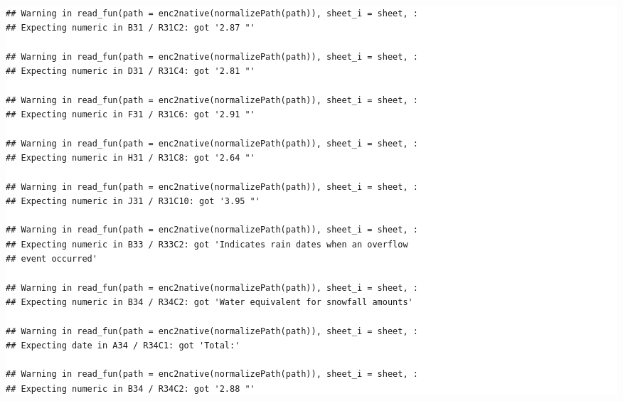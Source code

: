     ## Warning in read_fun(path = enc2native(normalizePath(path)), sheet_i = sheet, :
    ## Expecting numeric in B31 / R31C2: got '2.87 "'

    ## Warning in read_fun(path = enc2native(normalizePath(path)), sheet_i = sheet, :
    ## Expecting numeric in D31 / R31C4: got '2.81 "'

    ## Warning in read_fun(path = enc2native(normalizePath(path)), sheet_i = sheet, :
    ## Expecting numeric in F31 / R31C6: got '2.91 "'

    ## Warning in read_fun(path = enc2native(normalizePath(path)), sheet_i = sheet, :
    ## Expecting numeric in H31 / R31C8: got '2.64 "'

    ## Warning in read_fun(path = enc2native(normalizePath(path)), sheet_i = sheet, :
    ## Expecting numeric in J31 / R31C10: got '3.95 "'

    ## Warning in read_fun(path = enc2native(normalizePath(path)), sheet_i = sheet, :
    ## Expecting numeric in B33 / R33C2: got 'Indicates rain dates when an overflow
    ## event occurred'

    ## Warning in read_fun(path = enc2native(normalizePath(path)), sheet_i = sheet, :
    ## Expecting numeric in B34 / R34C2: got 'Water equivalent for snowfall amounts'

    ## Warning in read_fun(path = enc2native(normalizePath(path)), sheet_i = sheet, :
    ## Expecting date in A34 / R34C1: got 'Total:'

    ## Warning in read_fun(path = enc2native(normalizePath(path)), sheet_i = sheet, :
    ## Expecting numeric in B34 / R34C2: got '2.88 "'
